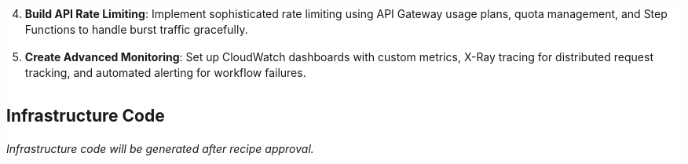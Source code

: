 4. **Build API Rate Limiting**: Implement sophisticated rate limiting using API Gateway usage plans, quota management, and Step Functions to handle burst traffic gracefully.

5. **Create Advanced Monitoring**: Set up CloudWatch dashboards with custom metrics, X-Ray tracing for distributed request tracking, and automated alerting for workflow failures.

## Infrastructure Code

*Infrastructure code will be generated after recipe approval.*